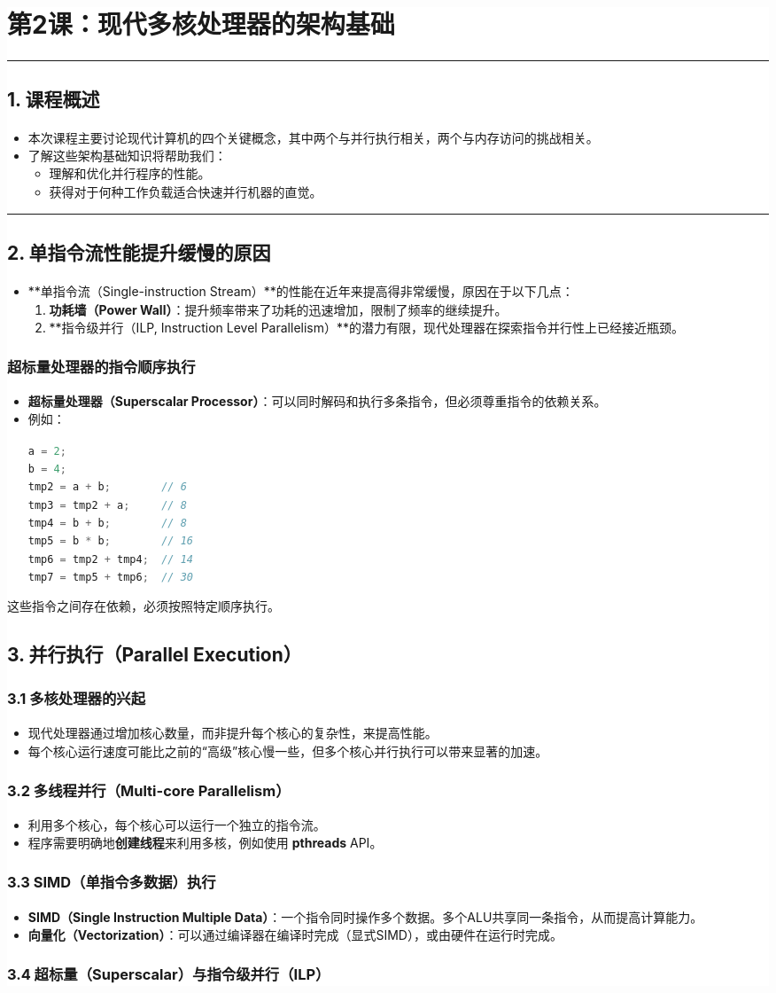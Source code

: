 


















# 第2课：现代多核处理器的架构基础

---

## 1. 课程概述
- 本次课程主要讨论现代计算机的四个关键概念，其中两个与并行执行相关，两个与内存访问的挑战相关。
- 了解这些架构基础知识将帮助我们：
  - 理解和优化并行程序的性能。
  - 获得对于何种工作负载适合快速并行机器的直觉。

---

## 2. 单指令流性能提升缓慢的原因
- **单指令流（Single-instruction Stream）**的性能在近年来提高得非常缓慢，原因在于以下几点：
  1. **功耗墙（Power Wall）**：提升频率带来了功耗的迅速增加，限制了频率的继续提升。
  2. **指令级并行（ILP, Instruction Level Parallelism）**的潜力有限，现代处理器在探索指令并行性上已经接近瓶颈。

### 超标量处理器的指令顺序执行
- **超标量处理器（Superscalar Processor）**：可以同时解码和执行多条指令，但必须尊重指令的依赖关系。
- 例如：
  ```c
  a = 2;
  b = 4;
  tmp2 = a + b;        // 6
  tmp3 = tmp2 + a;     // 8
  tmp4 = b + b;        // 8
  tmp5 = b * b;        // 16
  tmp6 = tmp2 + tmp4;  // 14
  tmp7 = tmp5 + tmp6;  // 30

这些指令之间存在依赖，必须按照特定顺序执行。

## 3. 并行执行（Parallel Execution）

### 3.1 多核处理器的兴起

- 现代处理器通过增加核心数量，而非提升每个核心的复杂性，来提高性能。
- 每个核心运行速度可能比之前的“高级”核心慢一些，但多个核心并行执行可以带来显著的加速。

### 3.2 多线程并行（Multi-core Parallelism）

- 利用多个核心，每个核心可以运行一个独立的指令流。
- 程序需要明确地**创建线程**来利用多核，例如使用 **pthreads** API。

### 3.3 SIMD（单指令多数据）执行

- **SIMD（Single Instruction Multiple Data）**：一个指令同时操作多个数据。多个ALU共享同一条指令，从而提高计算能力。
- **向量化（Vectorization）**：可以通过编译器在编译时完成（显式SIMD），或由硬件在运行时完成。

### 3.4 超标量（Superscalar）与指令级并行（ILP）

  ```